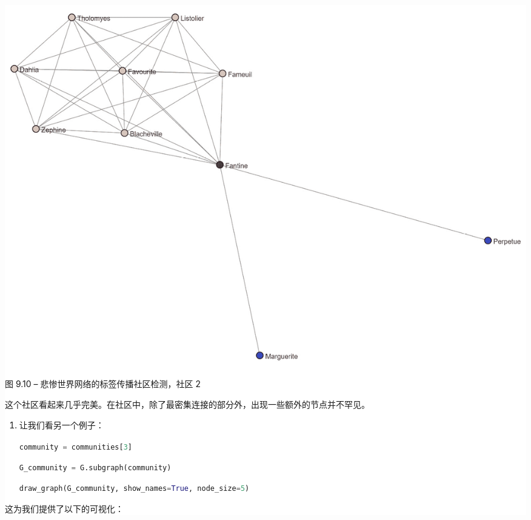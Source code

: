 ![图 9.10 – 悲惨世界网络的标签传播社区检测，社区 2](img/B17105_09_010.jpg)

图 9.10 – 悲惨世界网络的标签传播社区检测，社区 2

这个社区看起来几乎完美。在社区中，除了最密集连接的部分外，出现一些额外的节点并不罕见。

1.  让我们看另一个例子：

    ```py
    community = communities[3]
    ```

    ```py
    G_community = G.subgraph(community)
    ```

    ```py
    draw_graph(G_community, show_names=True, node_size=5)
    ```

这为我们提供了以下的可视化：
